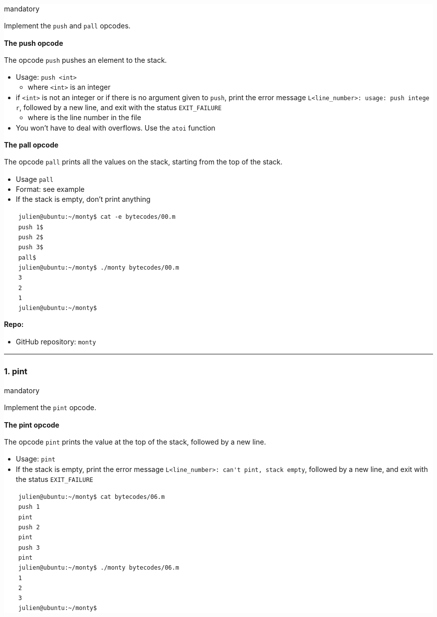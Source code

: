 mandatory

Implement the `push` and `pall` opcodes.

**The push opcode**

The opcode `push` pushes an element to the stack.

*   Usage: `push <int>`
    *   where `<int>` is an integer
*   if `<int>` is not an integer or if there is no argument given to `push`, print the error message `L<line_number>: usage: push integer`, followed by a new line, and exit with the status `EXIT_FAILURE`
    *   where is the line number in the file
*   You won’t have to deal with overflows. Use the `atoi` function

**The pall opcode**

The opcode `pall` prints all the values on the stack, starting from the top of the stack.

*   Usage `pall`
*   Format: see example
*   If the stack is empty, don’t print anything
```
    julien@ubuntu:~/monty$ cat -e bytecodes/00.m
    push 1$
    push 2$
    push 3$
    pall$
    julien@ubuntu:~/monty$ ./monty bytecodes/00.m
    3
    2
    1
    julien@ubuntu:~/monty$
```    

**Repo:**

*   GitHub repository: `monty`

---

### 1\. pint

mandatory

Implement the `pint` opcode.

**The pint opcode**

The opcode `pint` prints the value at the top of the stack, followed by a new line.

*   Usage: `pint`
*   If the stack is empty, print the error message `L<line_number>: can't pint, stack empty`, followed by a new line, and exit with the status `EXIT_FAILURE`
```
    julien@ubuntu:~/monty$ cat bytecodes/06.m 
    push 1
    pint
    push 2
    pint
    push 3
    pint
    julien@ubuntu:~/monty$ ./monty bytecodes/06.m 
    1
    2
    3
    julien@ubuntu:~/monty$ 
```    
